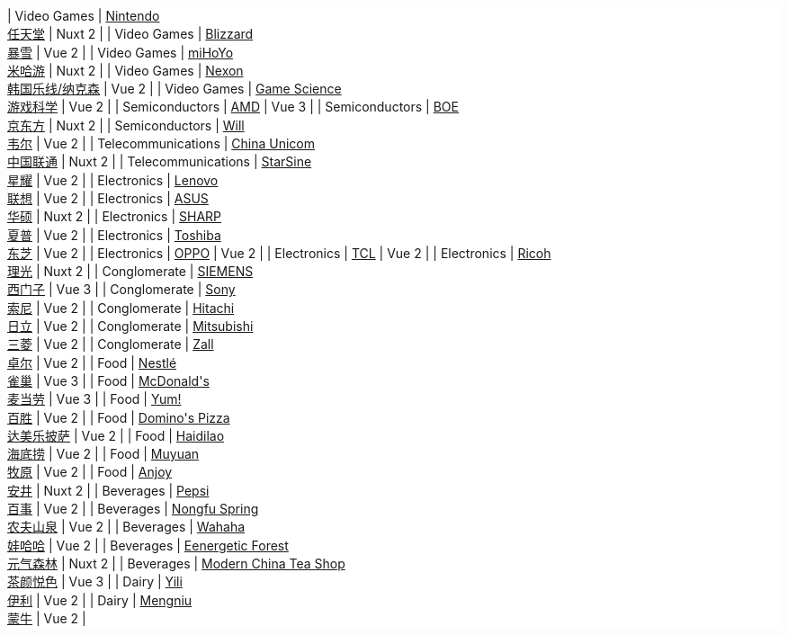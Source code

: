 |     Video Games      |                                [Nintendo<br>任天堂](https://www.nintendoswitch.com.cn/)                                |       Nuxt 2       |
|     Video Games      |                                      [Blizzard<br>暴雪](https://hs.blizzard.cn/)                                       |       Vue 2        |
|     Video Games      |                                      [miHoYo<br>米哈游](https://www.mihoyo.com/)                                       |       Nuxt 2       |
|     Video Games      |                                   [Nexon<br>韩国乐线/纳克森](https://www.nexon.com/)                                   |       Vue 2        |
|     Video Games      |                                [Game Science<br>游戏科学](https://www.heishenhua.com/)                                 |       Vue 2        |
|    Semiconductors    |                                         [AMD](https://www.amd.com/zh-cn.html)                                          |       Vue 3        |
|    Semiconductors    |                                         [BOE<br>京东方](https://www.boe.com/)                                          |       Nuxt 2       |
|    Semiconductors    |                                   [Will<br>韦尔](https://www.omnivision-group.com/)                                    |       Vue 2        |
|  Telecommunications  |                              [China Unicom<br>中国联通](https://www.chinaunicom.com.cn/)                               |       Nuxt 2       |
|  Telecommunications  |                                      [StarSine<br>星耀](http://www.starsine.cn/)                                       |       Vue 2        |
|     Electronics      |                                      [Lenovo<br>联想](https://www.lenovo.com.cn/)                                      |       Vue 2        |
|     Electronics      |                                        [ASUS<br>华硕](https://w3.asus.com.cn/)                                         |       Nuxt 2       |
|     Electronics      |                                   [SHARP<br>夏普](https://www.sharp-home.com.hk/en/)                                   |       Vue 2        |
|     Electronics      |                                     [Toshiba<br>东芝](https://www.global.toshiba/)                                     |       Vue 2        |
|     Electronics      |                                            [OPPO](https://www.oppo.com/cn/)                                            |       Vue 2        |
|     Electronics      |                                            [TCL](https://www.tcl.com/cn/zh)                                            |       Vue 2        |
|     Electronics      |                                       [Ricoh<br>理光](https://www.ricoh.com.cn/)                                       |       Nuxt 2       |
|     Conglomerate     |                                [SIEMENS<br>西门子](https://www.siemens.com/cn/zh.html)                                 |       Vue 3        |
|     Conglomerate     |                                [Sony<br>索尼](https://www.sony.com.hk/product/ps5/zh/)                                 |       Vue 2        |
|     Conglomerate     |                                     [Hitachi<br>日立](https://www.hitachi.com.cn/)                                     |       Vue 2        |
|     Conglomerate     |                                  [Mitsubishi<br>三菱](https://www.mitsubishi.com/en/)                                  |       Vue 2        |
|     Conglomerate     |                                         [Zall<br>卓尔](https://www.zall.net/)                                          |       Vue 2        |
|         Food         |                                     [Nestlé<br>雀巢](https://shop.nestle.com.hk/)                                      |       Vue 3        |
|         Food         |                                 [McDonald's<br>麦当劳](https://www.mcdonalds.com.cn/)                                  |       Vue 3        |
|         Food         |                                       [Yum!<br>百胜](https://www.yumchina.com/)                                        |       Vue 2        |
|         Food         |                            [Domino's Pizza<br>达美乐披萨](https://www.dominos.com.cn/home)                             |       Vue 2        |
|         Food         |                                    [Haidilao<br>海底捞](https://www.haidilao.com/)                                     |       Vue 2        |
|         Food         |                                     [Muyuan<br>牧原](https://www.muyuanfoods.com/)                                     |       Vue 2        |
|         Food         |                                      [Anjoy<br>安井](https://www.anjoyfood.com/)                                       |       Nuxt 2       |
|      Beverages       |                                      [Pepsi<br>百事](https://www.pepsico.com.cn/)                                      |       Vue 2        |
|      Beverages       |                               [Nongfu Spring<br>农夫山泉](https://www.nongfuspring.com/)                               |       Vue 2        |
|      Beverages       |                                     [Wahaha<br>娃哈哈](https://www.wahaha.com.cn/)                                     |       Vue 2        |
|      Beverages       |                             [Eenergetic Forest<br>元气森林](https://www.yuanqisenlin.com/)                             |       Nuxt 2       |
|      Beverages       |                             [Modern China Tea Shop<br>茶颜悦色](https://www.cyystea.com/)                              |       Vue 3        |
|        Dairy         |                                         [Yili<br>伊利](https://www.yili.com/)                                          |       Vue 2        |
|        Dairy         |                                     [Mengniu<br>蒙牛](https://www.mengniu.com.cn/)                                     |       Vue 2        |